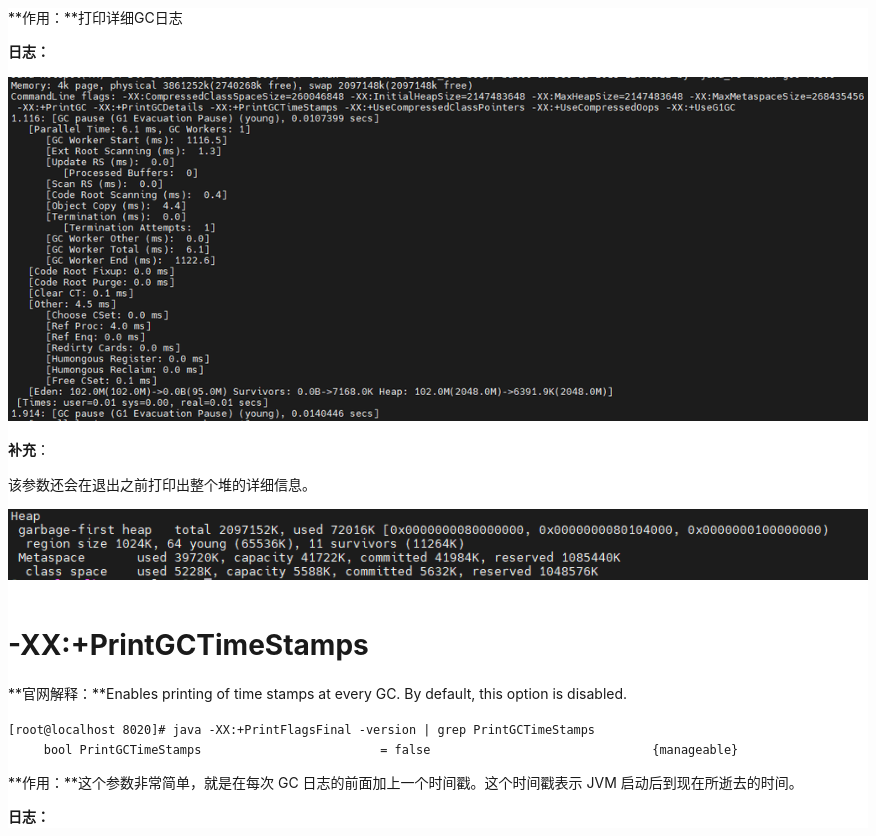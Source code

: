 **作用：**打印详细GC日志

**日志：**

![](../images/jvm/GC_PrintGCDetails.png)

**补充**：

该参数还会在退出之前打印出整个堆的详细信息。

![](../images/jvm/GC_PrintGCDetails_exit.png)

# **-XX:+PrintGCTimeStamps**

**官网解释：**Enables printing of time stamps at every GC. By default, this option is disabled.

~~~
[root@localhost 8020]# java -XX:+PrintFlagsFinal -version | grep PrintGCTimeStamps
     bool PrintGCTimeStamps                         = false                               {manageable}
~~~

**作用：**这个参数非常简单，就是在每次 GC 日志的前面加上一个时间戳。这个时间戳表示 JVM 启动后到现在所逝去的时间。

**日志：**
